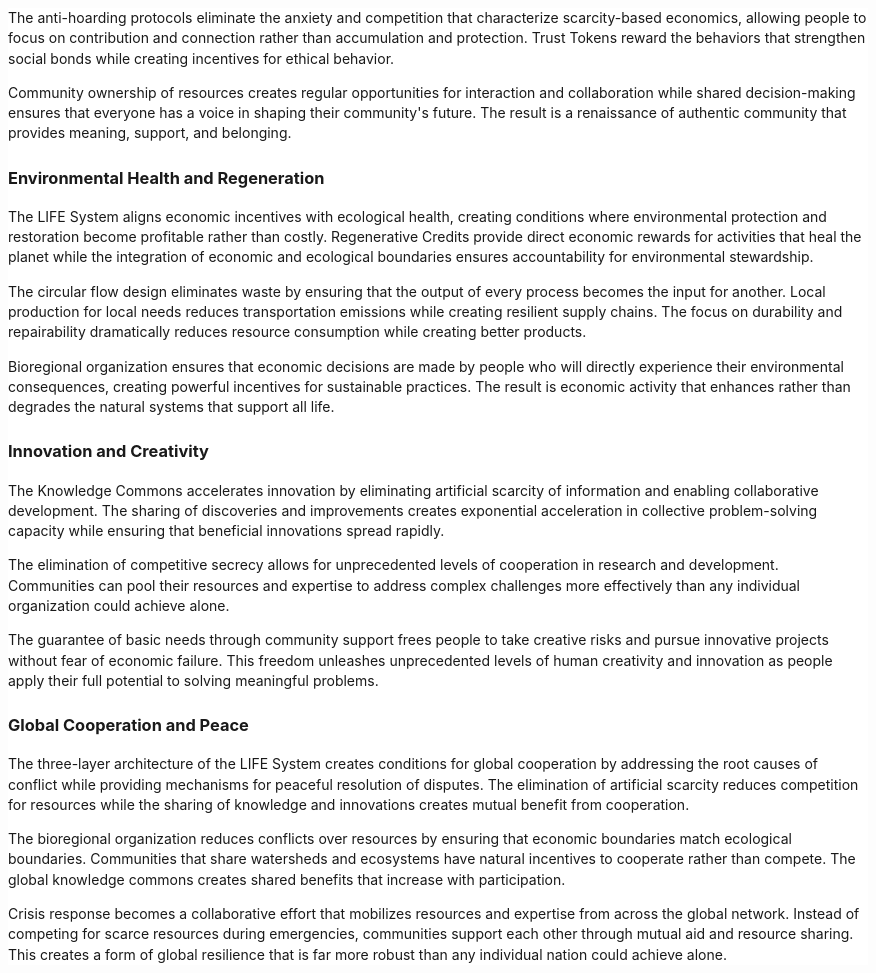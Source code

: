 The anti-hoarding protocols eliminate the anxiety and competition that characterize scarcity-based economics, allowing people to focus on contribution and connection rather than accumulation and protection. Trust Tokens reward the behaviors that strengthen social bonds while creating incentives for ethical behavior.

Community ownership of resources creates regular opportunities for interaction and collaboration while shared decision-making ensures that everyone has a voice in shaping their community's future. The result is a renaissance of authentic community that provides meaning, support, and belonging.

### Environmental Health and Regeneration

The LIFE System aligns economic incentives with ecological health, creating conditions where environmental protection and restoration become profitable rather than costly. Regenerative Credits provide direct economic rewards for activities that heal the planet while the integration of economic and ecological boundaries ensures accountability for environmental stewardship.

The circular flow design eliminates waste by ensuring that the output of every process becomes the input for another. Local production for local needs reduces transportation emissions while creating resilient supply chains. The focus on durability and repairability dramatically reduces resource consumption while creating better products.

Bioregional organization ensures that economic decisions are made by people who will directly experience their environmental consequences, creating powerful incentives for sustainable practices. The result is economic activity that enhances rather than degrades the natural systems that support all life.

### Innovation and Creativity

The Knowledge Commons accelerates innovation by eliminating artificial scarcity of information and enabling collaborative development. The sharing of discoveries and improvements creates exponential acceleration in collective problem-solving capacity while ensuring that beneficial innovations spread rapidly.

The elimination of competitive secrecy allows for unprecedented levels of cooperation in research and development. Communities can pool their resources and expertise to address complex challenges more effectively than any individual organization could achieve alone.

The guarantee of basic needs through community support frees people to take creative risks and pursue innovative projects without fear of economic failure. This freedom unleashes unprecedented levels of human creativity and innovation as people apply their full potential to solving meaningful problems.

### Global Cooperation and Peace

The three-layer architecture of the LIFE System creates conditions for global cooperation by addressing the root causes of conflict while providing mechanisms for peaceful resolution of disputes. The elimination of artificial scarcity reduces competition for resources while the sharing of knowledge and innovations creates mutual benefit from cooperation.

The bioregional organization reduces conflicts over resources by ensuring that economic boundaries match ecological boundaries. Communities that share watersheds and ecosystems have natural incentives to cooperate rather than compete. The global knowledge commons creates shared benefits that increase with participation.

Crisis response becomes a collaborative effort that mobilizes resources and expertise from across the global network. Instead of competing for scarce resources during emergencies, communities support each other through mutual aid and resource sharing. This creates a form of global resilience that is far more robust than any individual nation could achieve alone.
